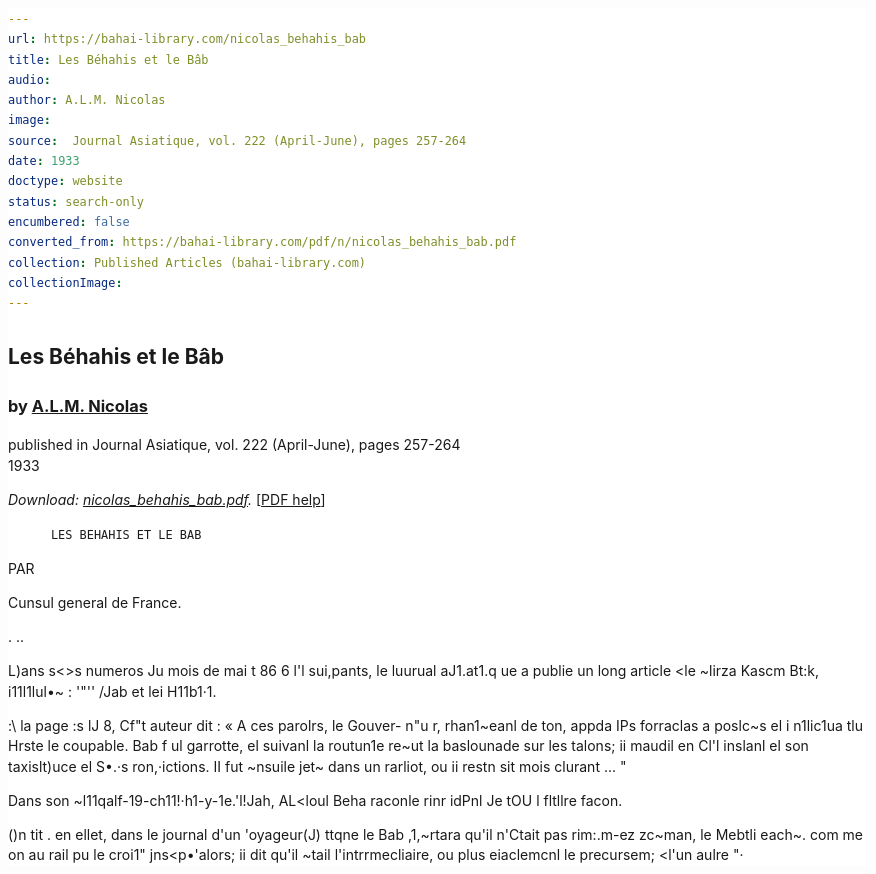 ```yaml
---
url: https://bahai-library.com/nicolas_behahis_bab
title: Les Béhahis et le Bâb
audio: 
author: A.L.M. Nicolas
image: 
source:  Journal Asiatique, vol. 222 (April-June), pages 257-264
date: 1933
doctype: website
status: search-only
encumbered: false
converted_from: https://bahai-library.com/pdf/n/nicolas_behahis_bab.pdf
collection: Published Articles (bahai-library.com)
collectionImage: 
---
```



## Les Béhahis et le Bâb

### by [A.L.M. Nicolas](https://bahai-library.com/author/A.L.M.+Nicolas)

published in Journal Asiatique, vol. 222 (April-June), pages 257-264  
1933


_Download: [nicolas\_behahis\_bab.pdf](https://bahai-library.com/pdf/n/nicolas_behahis_bab.pdf)._ \[[PDF help](https://bahai-library.com/pdf/)\]


          LES BEHAHIS ET LE BAB

PAR

Cunsul general de France.

.   ..

L)ans s<>s numeros Ju mois de mai t 86 6 l'l sui,pants, le
luurual aJ1.at1.q ue a publie un long article <le ~lirza Kascm Bt:k,
i11l1lul•~ : '"'' /Jab et lei H11b1·1.

:\ la page :s lJ 8, Cf"t auteur dit : « A ces parolrs, le Gouver-
n"u r, rhan1~eanl de ton, appda IPs forraclas a poslc~s el i n1lic1ua
tlu Hrste le coupable. Bab f ul garrotte, el suivanl la routun1e
re~ut la baslounade sur les talons; ii maudil en Cl'l inslanl el
son taxislt)uce el S•.·s ron,·ictions. II fut ~nsuile jet~ dans un
rarliot, ou ii restn sit mois clurant ... "

Dans son      ~l11qalf-19-ch11!·h1-y-1e.'l!Jah,   AL<loul Beha     raconle
rinr idPnl Je tOU l fltllre facon.

()n tit . en ellet, dans le journal d'un 'oyageur(J) ttqne le
Bab ,1,~rtara qu'il n'Ctait pas rim:.m-ez zc~man, le Mebtli each~.
com me on au rail pu le croi1" jns<p•'alors; ii dit qu'il ~tail
l'intrrmecliaire, ou plus eiaclemcnl le precursem; <l'un aulre "·
